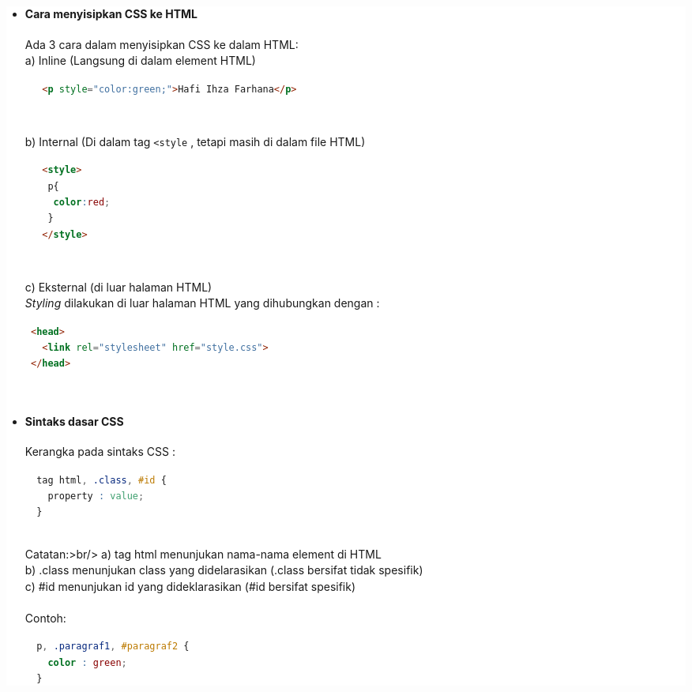   - #### Cara menyisipkan CSS ke HTML
    Ada 3 cara dalam menyisipkan CSS ke dalam HTML: <br/>
    a) Inline (Langsung di dalam element HTML)
    <br/>
    
    ```html
       <p style="color:green;">Hafi Ihza Farhana</p>
    ```
    
    <br/>
    
    b) Internal (Di dalam tag `<style` , tetapi masih di dalam file HTML) 
    <br/>
    
    ```html
       <style>
        p{
         color:red;
        }  
       </style>
    ```
    
    <br/>
    
    c) Eksternal (di luar halaman HTML) <br/>
    <i>Styling</i> dilakukan di luar halaman HTML yang dihubungkan dengan :
    <br/>
    
    ```html
     <head>
       <link rel="stylesheet" href="style.css">
     </head>
    ```
    
    <br/>

  - #### Sintaks dasar CSS <br/>
    Kerangka pada sintaks CSS : <br/>

    ```css
      tag html, .class, #id {
        property : value;
      }    
    ```
    
    <br/>
    Catatan:>br/>
    a) tag html menunjukan nama-nama element di HTML <br/>
    b) .class menunjukan class yang didelarasikan (.class bersifat tidak spesifik) <br/>
    c) #id menunjukan id yang dideklarasikan (#id bersifat spesifik) <br/>
    
    <br/>
    Contoh: <br/>
    
    ```css
      p, .paragraf1, #paragraf2 {
        color : green;
      }    
    ```
